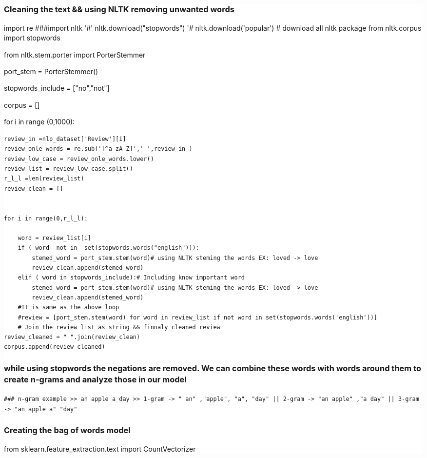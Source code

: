 ### Cleaning the text && using NLTK removing unwanted words
import re
###import nltk
'#' nltk.download("stopwords")
'# nltk.download('popular') # download all nltk package
from nltk.corpus import stopwords

from nltk.stem.porter import PorterStemmer

port_stem = PorterStemmer()

stopwords_include = ["no","not"]

corpus = []

for i in range (0,1000):    

    review_in =nlp_dataset['Review'][i]
    review_onle_words = re.sub('[^a-zA-Z]',' ',review_in )
    review_low_case = review_onle_words.lower()
    review_list = review_low_case.split()
    r_l_l =len(review_list) 
    review_clean = []
    
    
    for i in range(0,r_l_l):
    
        word = review_list[i]
        if ( word  not in  set(stopwords.words("english"))):
            stemed_word = port_stem.stem(word)# using NLTK steming the words EX: loved -> love
            review_clean.append(stemed_word)
        elif ( word in stopwords_include):# Including know important word
            stemed_word = port_stem.stem(word)# using NLTK steming the words EX: loved -> love
            review_clean.append(stemed_word)
        #It is same as the above loop
        #review = [port_stem.stem(word) for word in review_list if not word in set(stopwords.words('english'))]
        # Join the review list as string && finnaly cleaned review
    review_cleaned = " ".join(review_clean)
    corpus.append(review_cleaned)

### while using stopwords the negations are removed. We can combine these words with words around them to create n-grams and analyze those in our model
    ### n-gram example >> an apple a day >> 1-gram -> " an" ,"apple", "a", "day" || 2-gram -> "an apple" ,"a day" || 3-gram -> "an apple a" "day"
    
### Creating the bag of words model

from sklearn.feature_extraction.text import CountVectorizer
